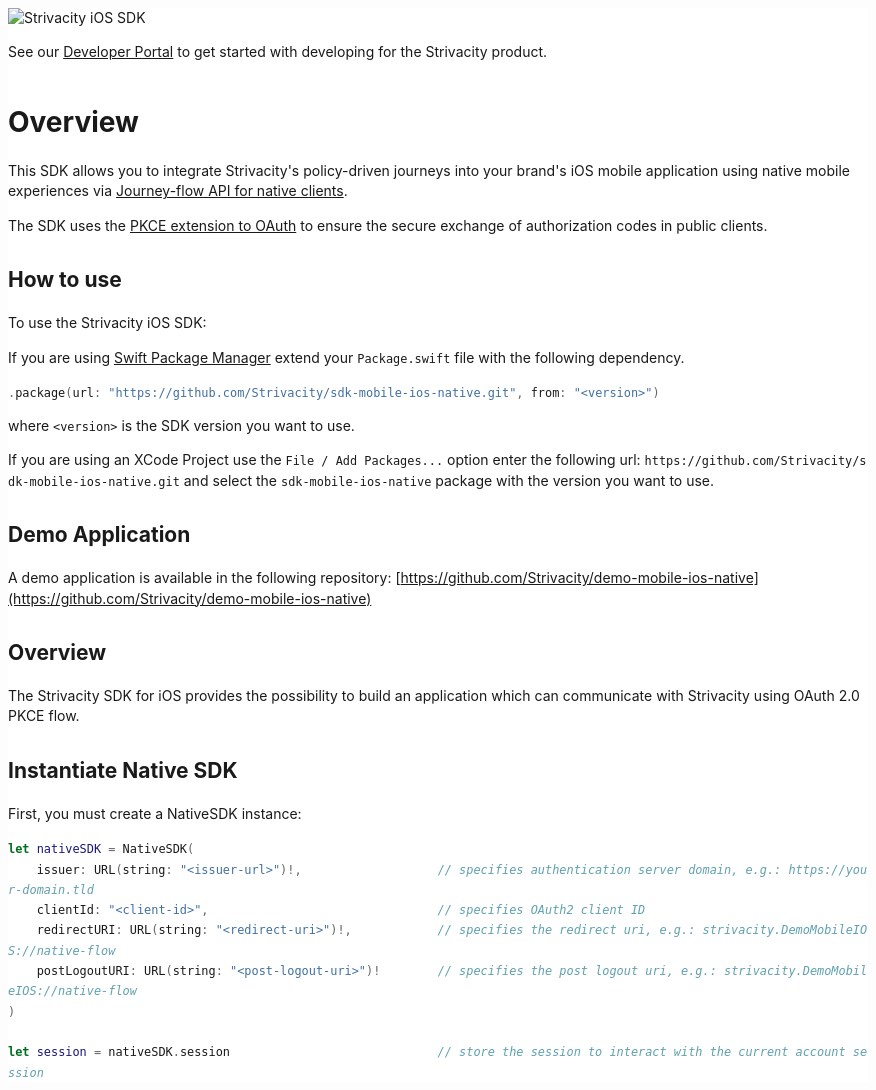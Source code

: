 ![Strivacity iOS SDK](https://static.strivacity.com/images/ios-native-sdk.png)

See our [Developer Portal](https://www.strivacity.com/learn-support/developer-hub) to get started with developing for the Strivacity product.

# Overview

This SDK allows you to integrate Strivacity's policy-driven journeys into your brand's iOS mobile application using native mobile experiences via [Journey-flow API for native clients](https://docs.strivacity.com/reference/journey-flow-api-for-native-clients).

The SDK uses the [PKCE extension to OAuth](https://tools.ietf.org/html/rfc7636) to ensure the secure exchange of authorization codes in public clients.

## How to use

To use the Strivacity iOS SDK:

If you are using [Swift Package Manager](https://www.swift.org/package-manager/) extend your `Package.swift` file with the following dependency.

```swift
.package(url: "https://github.com/Strivacity/sdk-mobile-ios-native.git", from: "<version>")
```

where `<version>` is the SDK version you want to use.

If you are using an XCode Project use the `File / Add Packages...` option enter the following url: `https://github.com/Strivacity/sdk-mobile-ios-native.git` and select the `sdk-mobile-ios-native` package with the version you want to use.

## Demo Application

A demo application is available in the following repository: [https://github.com/Strivacity/demo-mobile-ios-native](https://github.com/Strivacity/demo-mobile-ios-native)

## Overview

The Strivacity SDK for iOS provides the possibility to build an application which can communicate with Strivacity using OAuth 2.0 PKCE flow.

## Instantiate Native SDK

First, you must create a NativeSDK instance:

```swift
let nativeSDK = NativeSDK(
    issuer: URL(string: "<issuer-url>")!,                   // specifies authentication server domain, e.g.: https://your-domain.tld
    clientId: "<client-id>",                                // specifies OAuth2 client ID
    redirectURI: URL(string: "<redirect-uri>")!,            // specifies the redirect uri, e.g.: strivacity.DemoMobileIOS://native-flow
    postLogoutURI: URL(string: "<post-logout-uri>")!        // specifies the post logout uri, e.g.: strivacity.DemoMobileIOS://native-flow
)

let session = nativeSDK.session                             // store the session to interact with the current account session
```
